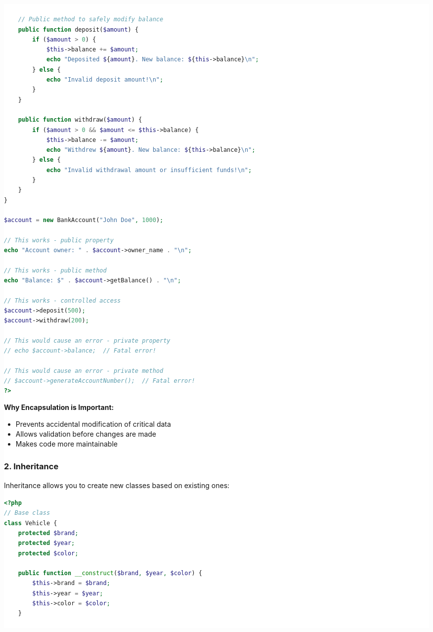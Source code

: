```php
    
    // Public method to safely modify balance
    public function deposit($amount) {
        if ($amount > 0) {
            $this->balance += $amount;
            echo "Deposited ${amount}. New balance: ${this->balance}\n";
        } else {
            echo "Invalid deposit amount!\n";
        }
    }
    
    public function withdraw($amount) {
        if ($amount > 0 && $amount <= $this->balance) {
            $this->balance -= $amount;
            echo "Withdrew ${amount}. New balance: ${this->balance}\n";
        } else {
            echo "Invalid withdrawal amount or insufficient funds!\n";
        }
    }
}

$account = new BankAccount("John Doe", 1000);

// This works - public property
echo "Account owner: " . $account->owner_name . "\n";

// This works - public method
echo "Balance: $" . $account->getBalance() . "\n";

// This works - controlled access
$account->deposit(500);
$account->withdraw(200);

// This would cause an error - private property
// echo $account->balance;  // Fatal error!

// This would cause an error - private method
// $account->generateAccountNumber();  // Fatal error!
?>
```

**Why Encapsulation is Important:**
- Prevents accidental modification of critical data
- Allows validation before changes are made
- Makes code more maintainable

### 2. **Inheritance**

Inheritance allows you to create new classes based on existing ones:

```php
<?php
// Base class
class Vehicle {
    protected $brand;
    protected $year;
    protected $color;
    
    public function __construct($brand, $year, $color) {
        $this->brand = $brand;
        $this->year = $year;
        $this->color = $color;
    }
    
```